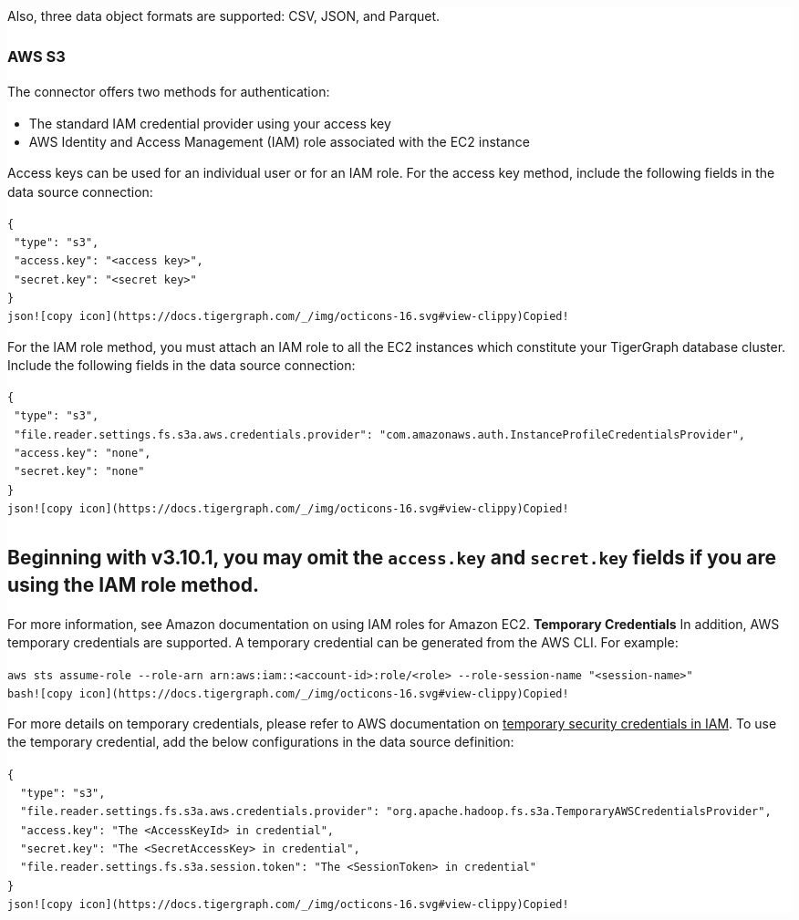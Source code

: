 
Also, three data object formats are supported: CSV, JSON, and Parquet.
### [](https://docs.tigergraph.com/tigergraph-server/4.1/data-loading/load-from-cloud#_aws_s3)AWS S3
The connector offers two methods for authentication:
  * The standard IAM credential provider using your access key
  * AWS Identity and Access Management (IAM) role associated with the EC2 instance


Access keys can be used for an individual user or for an IAM role. For the access key method, include the following fields in the data source connection:
```
{
 "type": "s3",
 "access.key": "<access key>",
 "secret.key": "<secret key>"
}
json![copy icon](https://docs.tigergraph.com/_/img/octicons-16.svg#view-clippy)Copied!

```

For the IAM role method, you must attach an IAM role to all the EC2 instances which constitute your TigerGraph database cluster. Include the following fields in the data source connection:
```
{
 "type": "s3",
 "file.reader.settings.fs.s3a.aws.credentials.provider": "com.amazonaws.auth.InstanceProfileCredentialsProvider",
 "access.key": "none",
 "secret.key": "none"
}
json![copy icon](https://docs.tigergraph.com/_/img/octicons-16.svg#view-clippy)Copied!

```

Beginning with v3.10.1, you may omit the `access.key` and `secret.key` fields if you are using the IAM role method.   
---  
For more information, see Amazon documentation on using IAM roles for Amazon EC2.
**Temporary Credentials**
In addition, AWS temporary credentials are supported. A temporary credential can be generated from the AWS CLI. For example:
```
aws sts assume-role --role-arn arn:aws:iam::<account-id>:role/<role> --role-session-name "<session-name>"
bash![copy icon](https://docs.tigergraph.com/_/img/octicons-16.svg#view-clippy)Copied!

```

For more details on temporary credentials, please refer to AWS documentation on [temporary security credentials in IAM](https://docs.aws.amazon.com/IAM/latest/UserGuide/id_credentials_temp.html).
To use the temporary credential, add the below configurations in the data source definition:
```
{
  "type": "s3",
  "file.reader.settings.fs.s3a.aws.credentials.provider": "org.apache.hadoop.fs.s3a.TemporaryAWSCredentialsProvider",
  "access.key": "The <AccessKeyId> in credential",
  "secret.key": "The <SecretAccessKey> in credential",
  "file.reader.settings.fs.s3a.session.token": "The <SessionToken> in credential"
}
json![copy icon](https://docs.tigergraph.com/_/img/octicons-16.svg#view-clippy)Copied!

```
